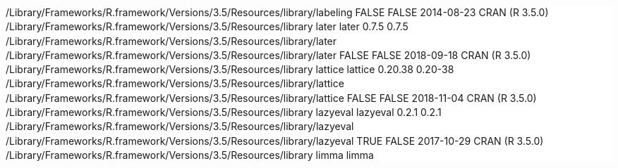    <td style="text-align:center;"> /Library/Frameworks/R.framework/Versions/3.5/Resources/library/labeling </td>
   <td style="text-align:center;"> FALSE </td>
   <td style="text-align:center;"> FALSE </td>
   <td style="text-align:center;"> 2014-08-23 </td>
   <td style="text-align:center;"> CRAN (R 3.5.0) </td>
   <td style="text-align:center;">  </td>
   <td style="text-align:center;"> /Library/Frameworks/R.framework/Versions/3.5/Resources/library </td>
  </tr>
  <tr>
   <td style="text-align:left;"> later </td>
   <td style="text-align:center;"> later </td>
   <td style="text-align:center;"> 0.7.5 </td>
   <td style="text-align:center;"> 0.7.5 </td>
   <td style="text-align:center;"> /Library/Frameworks/R.framework/Versions/3.5/Resources/library/later </td>
   <td style="text-align:center;"> /Library/Frameworks/R.framework/Versions/3.5/Resources/library/later </td>
   <td style="text-align:center;"> FALSE </td>
   <td style="text-align:center;"> FALSE </td>
   <td style="text-align:center;"> 2018-09-18 </td>
   <td style="text-align:center;"> CRAN (R 3.5.0) </td>
   <td style="text-align:center;">  </td>
   <td style="text-align:center;"> /Library/Frameworks/R.framework/Versions/3.5/Resources/library </td>
  </tr>
  <tr>
   <td style="text-align:left;"> lattice </td>
   <td style="text-align:center;"> lattice </td>
   <td style="text-align:center;"> 0.20.38 </td>
   <td style="text-align:center;"> 0.20-38 </td>
   <td style="text-align:center;"> /Library/Frameworks/R.framework/Versions/3.5/Resources/library/lattice </td>
   <td style="text-align:center;"> /Library/Frameworks/R.framework/Versions/3.5/Resources/library/lattice </td>
   <td style="text-align:center;"> FALSE </td>
   <td style="text-align:center;"> FALSE </td>
   <td style="text-align:center;"> 2018-11-04 </td>
   <td style="text-align:center;"> CRAN (R 3.5.0) </td>
   <td style="text-align:center;">  </td>
   <td style="text-align:center;"> /Library/Frameworks/R.framework/Versions/3.5/Resources/library </td>
  </tr>
  <tr>
   <td style="text-align:left;"> lazyeval </td>
   <td style="text-align:center;"> lazyeval </td>
   <td style="text-align:center;"> 0.2.1 </td>
   <td style="text-align:center;"> 0.2.1 </td>
   <td style="text-align:center;"> /Library/Frameworks/R.framework/Versions/3.5/Resources/library/lazyeval </td>
   <td style="text-align:center;"> /Library/Frameworks/R.framework/Versions/3.5/Resources/library/lazyeval </td>
   <td style="text-align:center;"> TRUE </td>
   <td style="text-align:center;"> FALSE </td>
   <td style="text-align:center;"> 2017-10-29 </td>
   <td style="text-align:center;"> CRAN (R 3.5.0) </td>
   <td style="text-align:center;">  </td>
   <td style="text-align:center;"> /Library/Frameworks/R.framework/Versions/3.5/Resources/library </td>
  </tr>
  <tr>
   <td style="text-align:left;"> limma </td>
   <td style="text-align:center;"> limma </td>